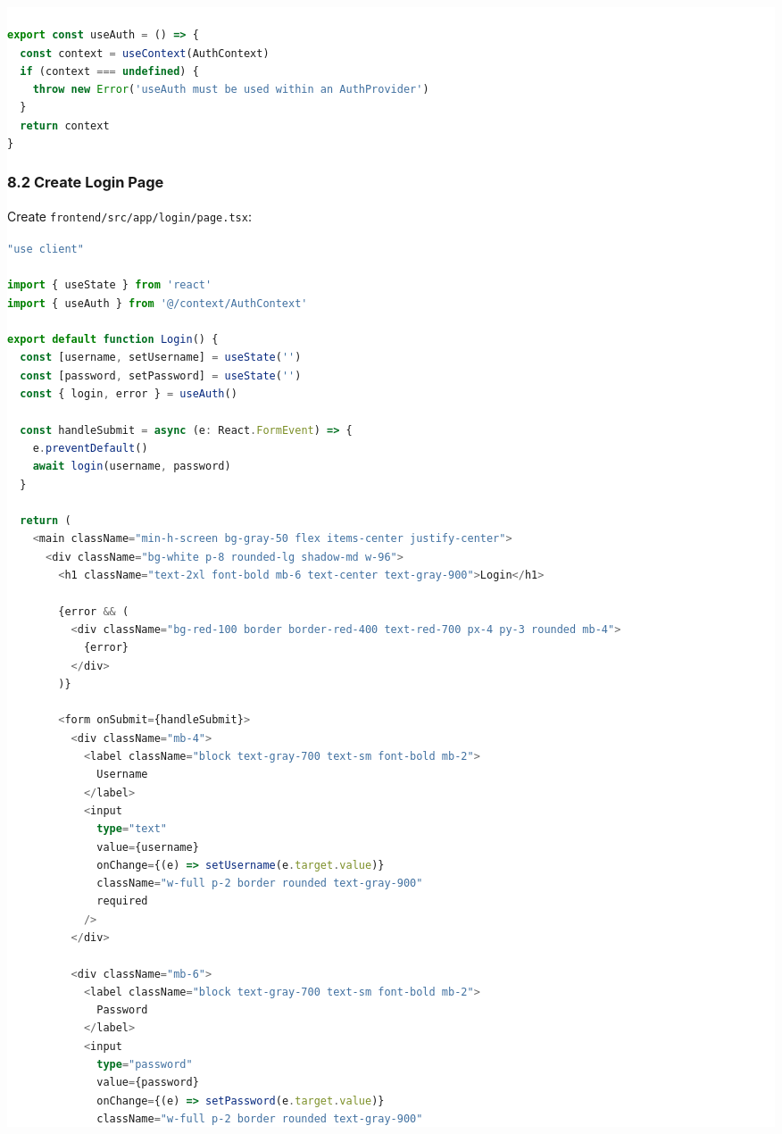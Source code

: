 ```typescript

export const useAuth = () => {
  const context = useContext(AuthContext)
  if (context === undefined) {
    throw new Error('useAuth must be used within an AuthProvider')
  }
  return context
}
```

### 8.2 Create Login Page

Create `frontend/src/app/login/page.tsx`:
```typescript
"use client"

import { useState } from 'react'
import { useAuth } from '@/context/AuthContext'

export default function Login() {
  const [username, setUsername] = useState('')
  const [password, setPassword] = useState('')
  const { login, error } = useAuth()

  const handleSubmit = async (e: React.FormEvent) => {
    e.preventDefault()
    await login(username, password)
  }

  return (
    <main className="min-h-screen bg-gray-50 flex items-center justify-center">
      <div className="bg-white p-8 rounded-lg shadow-md w-96">
        <h1 className="text-2xl font-bold mb-6 text-center text-gray-900">Login</h1>
        
        {error && (
          <div className="bg-red-100 border border-red-400 text-red-700 px-4 py-3 rounded mb-4">
            {error}
          </div>
        )}
        
        <form onSubmit={handleSubmit}>
          <div className="mb-4">
            <label className="block text-gray-700 text-sm font-bold mb-2">
              Username
            </label>
            <input
              type="text"
              value={username}
              onChange={(e) => setUsername(e.target.value)}
              className="w-full p-2 border rounded text-gray-900"
              required
            />
          </div>
          
          <div className="mb-6">
            <label className="block text-gray-700 text-sm font-bold mb-2">
              Password
            </label>
            <input
              type="password"
              value={password}
              onChange={(e) => setPassword(e.target.value)}
              className="w-full p-2 border rounded text-gray-900"
```